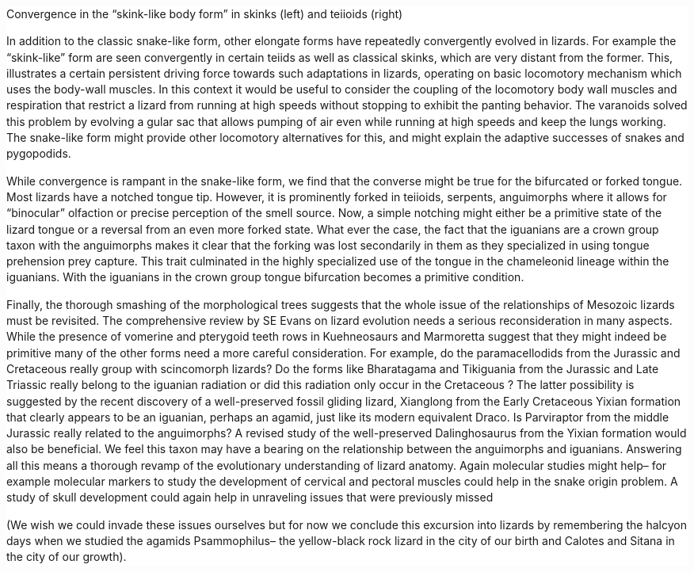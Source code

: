 Convergence in the “skink-like body form” in skinks (left) and teiioids
(right)

In addition to the classic snake-like form, other elongate forms have repeatedly convergently evolved in lizards. For example the “skink-like” form are seen convergently in certain teiids as well as classical skinks, which are very distant from the former. This, illustrates a certain persistent driving force towards such adaptations in lizards, operating on basic locomotory mechanism which uses the body-wall muscles. In this context it would be useful to consider the coupling of the locomotory body wall muscles and respiration that restrict a lizard from running at high speeds without stopping to exhibit the panting behavior. The varanoids solved this problem by evolving a gular sac that allows pumping of air even while running at high speeds and keep the lungs working. The snake-like form might provide other locomotory alternatives for this, and might explain the adaptive successes of snakes and pygopodids.

While convergence is rampant in the snake-like form, we find that the converse might be true for the bifurcated or forked tongue. Most lizards have a notched tongue tip. However, it is prominently forked in teiioids, serpents, anguimorphs where it allows for “binocular” olfaction or precise perception of the smell source. Now, a simple notching might either be a primitive state of the lizard tongue or a reversal from an even more forked state. What ever the case, the fact that the iguanians are a crown group taxon with the anguimorphs makes it clear that the forking was lost secondarily in them as they specialized in using tongue prehension prey capture. This trait culminated in the highly specialized use of the tongue in the chameleonid lineage within the iguanians. With the iguanians in the crown group tongue bifurcation becomes a primitive condition.

Finally, the thorough smashing of the morphological trees suggests that the whole issue of the relationships of Mesozoic lizards must be revisited. The comprehensive review by SE Evans on lizard evolution needs a serious reconsideration in many aspects. While the presence of vomerine and pterygoid teeth rows in Kuehneosaurs and Marmoretta suggest that they might indeed be primitive many of the other forms need a more careful consideration. For example, do the paramacellodids from the Jurassic and Cretaceous really group with scincomorph lizards? Do the forms like Bharatagama and Tikiguania from the Jurassic and Late Triassic really belong to the iguanian radiation or did this radiation only occur in the Cretaceous ? The latter possibility is suggested by the recent discovery of a well-preserved fossil gliding lizard, Xianglong from the Early Cretaceous Yixian formation that clearly appears to be an iguanian, perhaps an agamid, just like its modern equivalent Draco. Is Parviraptor from the middle Jurassic really related to the anguimorphs? A revised study of the well-preserved Dalinghosaurus from the Yixian formation would also be beneficial. We feel this taxon may have a bearing on the relationship between the anguimorphs and iguanians. Answering all this means a thorough revamp of the evolutionary understanding of lizard anatomy. Again molecular studies might help– for example molecular markers to study the development of cervical and pectoral muscles could help in the snake origin problem. A study of skull development could again help in unraveling issues that were previously missed

(We wish we could invade these issues ourselves but for now we conclude this excursion into lizards by remembering the halcyon days when we studied the agamids Psammophilus– the yellow-black rock lizard in the city of our birth and Calotes and Sitana in the city of our growth).



